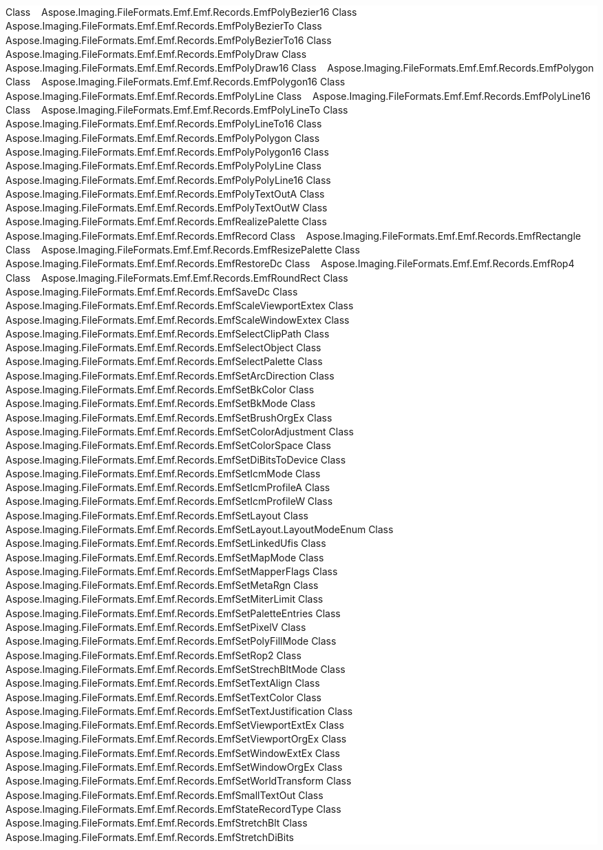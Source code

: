Class    Aspose.Imaging.FileFormats.Emf.Emf.Records.EmfPolyBezier16
Class    Aspose.Imaging.FileFormats.Emf.Emf.Records.EmfPolyBezierTo
Class    Aspose.Imaging.FileFormats.Emf.Emf.Records.EmfPolyBezierTo16
Class    Aspose.Imaging.FileFormats.Emf.Emf.Records.EmfPolyDraw
Class    Aspose.Imaging.FileFormats.Emf.Emf.Records.EmfPolyDraw16
Class    Aspose.Imaging.FileFormats.Emf.Emf.Records.EmfPolygon
Class    Aspose.Imaging.FileFormats.Emf.Emf.Records.EmfPolygon16
Class    Aspose.Imaging.FileFormats.Emf.Emf.Records.EmfPolyLine
Class    Aspose.Imaging.FileFormats.Emf.Emf.Records.EmfPolyLine16
Class    Aspose.Imaging.FileFormats.Emf.Emf.Records.EmfPolyLineTo
Class    Aspose.Imaging.FileFormats.Emf.Emf.Records.EmfPolyLineTo16
Class    Aspose.Imaging.FileFormats.Emf.Emf.Records.EmfPolyPolygon
Class    Aspose.Imaging.FileFormats.Emf.Emf.Records.EmfPolyPolygon16
Class    Aspose.Imaging.FileFormats.Emf.Emf.Records.EmfPolyPolyLine
Class    Aspose.Imaging.FileFormats.Emf.Emf.Records.EmfPolyPolyLine16
Class    Aspose.Imaging.FileFormats.Emf.Emf.Records.EmfPolyTextOutA
Class    Aspose.Imaging.FileFormats.Emf.Emf.Records.EmfPolyTextOutW
Class    Aspose.Imaging.FileFormats.Emf.Emf.Records.EmfRealizePalette
Class    Aspose.Imaging.FileFormats.Emf.Emf.Records.EmfRecord
Class    Aspose.Imaging.FileFormats.Emf.Emf.Records.EmfRectangle
Class    Aspose.Imaging.FileFormats.Emf.Emf.Records.EmfResizePalette
Class    Aspose.Imaging.FileFormats.Emf.Emf.Records.EmfRestoreDc
Class    Aspose.Imaging.FileFormats.Emf.Emf.Records.EmfRop4
Class    Aspose.Imaging.FileFormats.Emf.Emf.Records.EmfRoundRect
Class    Aspose.Imaging.FileFormats.Emf.Emf.Records.EmfSaveDc
Class    Aspose.Imaging.FileFormats.Emf.Emf.Records.EmfScaleViewportExtex
Class    Aspose.Imaging.FileFormats.Emf.Emf.Records.EmfScaleWindowExtex
Class    Aspose.Imaging.FileFormats.Emf.Emf.Records.EmfSelectClipPath
Class    Aspose.Imaging.FileFormats.Emf.Emf.Records.EmfSelectObject
Class    Aspose.Imaging.FileFormats.Emf.Emf.Records.EmfSelectPalette
Class    Aspose.Imaging.FileFormats.Emf.Emf.Records.EmfSetArcDirection
Class    Aspose.Imaging.FileFormats.Emf.Emf.Records.EmfSetBkColor
Class    Aspose.Imaging.FileFormats.Emf.Emf.Records.EmfSetBkMode
Class    Aspose.Imaging.FileFormats.Emf.Emf.Records.EmfSetBrushOrgEx
Class    Aspose.Imaging.FileFormats.Emf.Emf.Records.EmfSetColorAdjustment
Class    Aspose.Imaging.FileFormats.Emf.Emf.Records.EmfSetColorSpace
Class    Aspose.Imaging.FileFormats.Emf.Emf.Records.EmfSetDiBitsToDevice
Class    Aspose.Imaging.FileFormats.Emf.Emf.Records.EmfSetIcmMode
Class    Aspose.Imaging.FileFormats.Emf.Emf.Records.EmfSetIcmProfileA
Class    Aspose.Imaging.FileFormats.Emf.Emf.Records.EmfSetIcmProfileW
Class    Aspose.Imaging.FileFormats.Emf.Emf.Records.EmfSetLayout
Class    Aspose.Imaging.FileFormats.Emf.Emf.Records.EmfSetLayout.LayoutModeEnum
Class    Aspose.Imaging.FileFormats.Emf.Emf.Records.EmfSetLinkedUfis
Class    Aspose.Imaging.FileFormats.Emf.Emf.Records.EmfSetMapMode
Class    Aspose.Imaging.FileFormats.Emf.Emf.Records.EmfSetMapperFlags
Class    Aspose.Imaging.FileFormats.Emf.Emf.Records.EmfSetMetaRgn
Class    Aspose.Imaging.FileFormats.Emf.Emf.Records.EmfSetMiterLimit
Class    Aspose.Imaging.FileFormats.Emf.Emf.Records.EmfSetPaletteEntries
Class    Aspose.Imaging.FileFormats.Emf.Emf.Records.EmfSetPixelV
Class    Aspose.Imaging.FileFormats.Emf.Emf.Records.EmfSetPolyFillMode
Class    Aspose.Imaging.FileFormats.Emf.Emf.Records.EmfSetRop2
Class    Aspose.Imaging.FileFormats.Emf.Emf.Records.EmfSetStrechBltMode
Class    Aspose.Imaging.FileFormats.Emf.Emf.Records.EmfSetTextAlign
Class    Aspose.Imaging.FileFormats.Emf.Emf.Records.EmfSetTextColor
Class    Aspose.Imaging.FileFormats.Emf.Emf.Records.EmfSetTextJustification
Class    Aspose.Imaging.FileFormats.Emf.Emf.Records.EmfSetViewportExtEx
Class    Aspose.Imaging.FileFormats.Emf.Emf.Records.EmfSetViewportOrgEx
Class    Aspose.Imaging.FileFormats.Emf.Emf.Records.EmfSetWindowExtEx
Class    Aspose.Imaging.FileFormats.Emf.Emf.Records.EmfSetWindowOrgEx
Class    Aspose.Imaging.FileFormats.Emf.Emf.Records.EmfSetWorldTransform
Class    Aspose.Imaging.FileFormats.Emf.Emf.Records.EmfSmallTextOut
Class    Aspose.Imaging.FileFormats.Emf.Emf.Records.EmfStateRecordType
Class    Aspose.Imaging.FileFormats.Emf.Emf.Records.EmfStretchBlt
Class    Aspose.Imaging.FileFormats.Emf.Emf.Records.EmfStretchDiBits